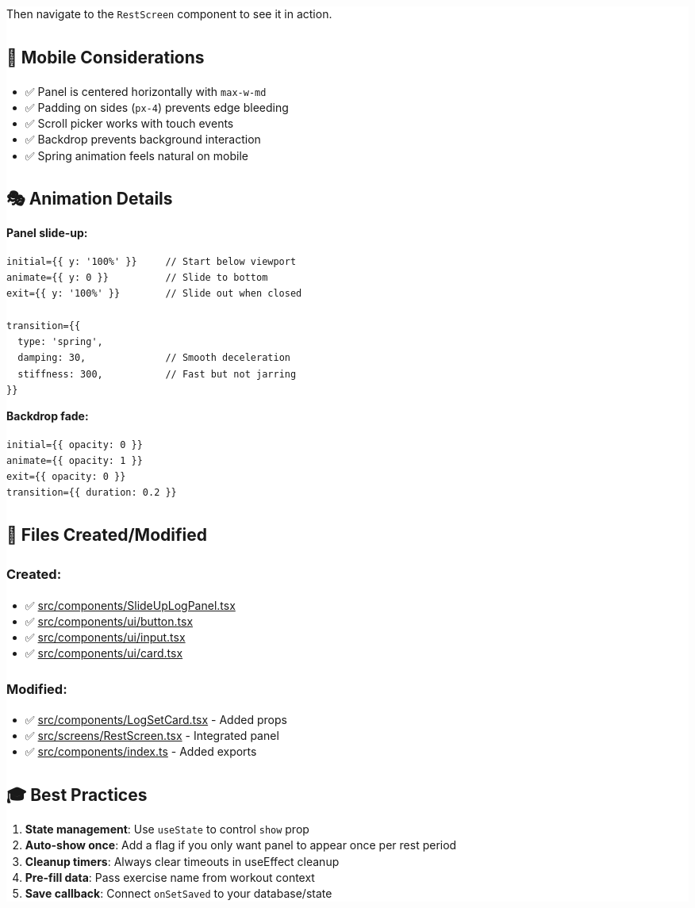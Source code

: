 Then navigate to the `RestScreen` component to see it in action.

## 📱 Mobile Considerations

- ✅ Panel is centered horizontally with `max-w-md`
- ✅ Padding on sides (`px-4`) prevents edge bleeding
- ✅ Scroll picker works with touch events
- ✅ Backdrop prevents background interaction
- ✅ Spring animation feels natural on mobile

## 🎭 Animation Details

**Panel slide-up:**
```tsx
initial={{ y: '100%' }}     // Start below viewport
animate={{ y: 0 }}          // Slide to bottom
exit={{ y: '100%' }}        // Slide out when closed

transition={{
  type: 'spring',
  damping: 30,              // Smooth deceleration
  stiffness: 300,           // Fast but not jarring
}}
```

**Backdrop fade:**
```tsx
initial={{ opacity: 0 }}
animate={{ opacity: 1 }}
exit={{ opacity: 0 }}
transition={{ duration: 0.2 }}
```

## 📁 Files Created/Modified

### Created:
- ✅ [src/components/SlideUpLogPanel.tsx](src/components/SlideUpLogPanel.tsx)
- ✅ [src/components/ui/button.tsx](src/components/ui/button.tsx)
- ✅ [src/components/ui/input.tsx](src/components/ui/input.tsx)
- ✅ [src/components/ui/card.tsx](src/components/ui/card.tsx)

### Modified:
- ✅ [src/components/LogSetCard.tsx](src/components/LogSetCard.tsx) - Added props
- ✅ [src/screens/RestScreen.tsx](src/screens/RestScreen.tsx) - Integrated panel
- ✅ [src/components/index.ts](src/components/index.ts) - Added exports

## 🎓 Best Practices

1. **State management**: Use `useState` to control `show` prop
2. **Auto-show once**: Add a flag if you only want panel to appear once per rest period
3. **Cleanup timers**: Always clear timeouts in useEffect cleanup
4. **Pre-fill data**: Pass exercise name from workout context
5. **Save callback**: Connect `onSetSaved` to your database/state
